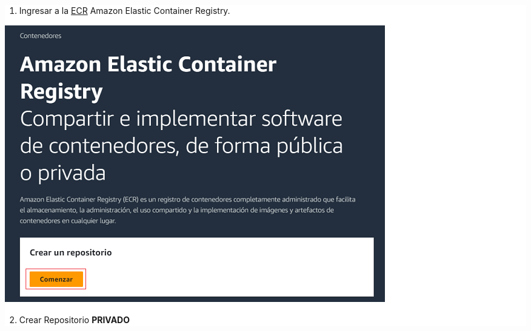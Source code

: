 1. Ingresar a la [ECR](https://us-east-2.console.aws.amazon.com/ecr/home?region=us-east-2) Amazon Elastic Container Registry.

![](./assets/1-ECR-Comenzar.png)

2. Crear Repositorio **PRIVADO**
